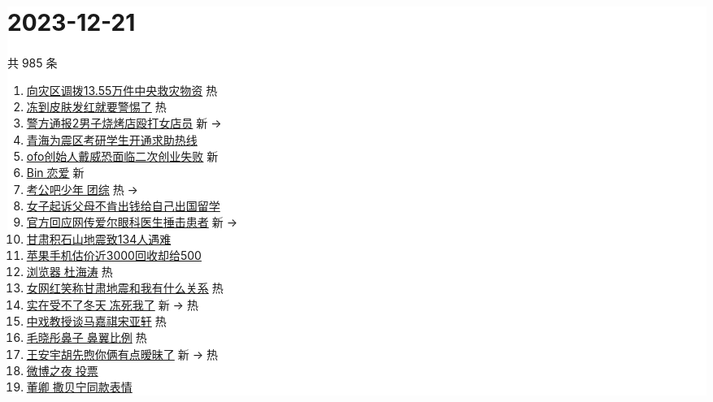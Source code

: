 # 2023-12-21

共 985 条




1. [向灾区调拨13.55万件中央救灾物资](https://s.weibo.com//weibo?q=%23%E5%90%91%E7%81%BE%E5%8C%BA%E8%B0%83%E6%8B%A813.55%E4%B8%87%E4%BB%B6%E4%B8%AD%E5%A4%AE%E6%95%91%E7%81%BE%E7%89%A9%E8%B5%84%23&Refer=new_time)
   热
1. [冻到皮肤发红就要警惕了](https://s.weibo.com//weibo?q=%23%E5%86%BB%E5%88%B0%E7%9A%AE%E8%82%A4%E5%8F%91%E7%BA%A2%E5%B0%B1%E8%A6%81%E8%AD%A6%E6%83%95%E4%BA%86%23&t=31&band_rank=1&Refer=top)
   热
1. [警方通报2男子烧烤店殴打女店员](https://s.weibo.com//weibo?q=%23%E8%AD%A6%E6%96%B9%E9%80%9A%E6%8A%A52%E7%94%B7%E5%AD%90%E7%83%A7%E7%83%A4%E5%BA%97%E6%AE%B4%E6%89%93%E5%A5%B3%E5%BA%97%E5%91%98%23&t=31&band_rank=2&Refer=top)
   新 ->
1. [青海为震区考研学生开通求助热线](https://s.weibo.com//weibo?q=%23%E9%9D%92%E6%B5%B7%E4%B8%BA%E9%9C%87%E5%8C%BA%E8%80%83%E7%A0%94%E5%AD%A6%E7%94%9F%E5%BC%80%E9%80%9A%E6%B1%82%E5%8A%A9%E7%83%AD%E7%BA%BF%23&t=31&band_rank=3&Refer=top)
1. [ofo创始人戴威恐面临二次创业失败](https://s.weibo.com//weibo?q=%23ofo%E5%88%9B%E5%A7%8B%E4%BA%BA%E6%88%B4%E5%A8%81%E6%81%90%E9%9D%A2%E4%B8%B4%E4%BA%8C%E6%AC%A1%E5%88%9B%E4%B8%9A%E5%A4%B1%E8%B4%A5%23&t=31&band_rank=4&Refer=top)
   新
1. [Bin 恋爱](https://s.weibo.com//weibo?q=Bin%20%E6%81%8B%E7%88%B1&t=31&band_rank=5&Refer=top)
   新
1. [考公吧少年 团综](https://s.weibo.com//weibo?q=%E8%80%83%E5%85%AC%E5%90%A7%E5%B0%91%E5%B9%B4%20%E5%9B%A2%E7%BB%BC&t=31&band_rank=6&Refer=top)
   热 ->
1. [女子起诉父母不肯出钱给自己出国留学](https://s.weibo.com//weibo?q=%23%E5%A5%B3%E5%AD%90%E8%B5%B7%E8%AF%89%E7%88%B6%E6%AF%8D%E4%B8%8D%E8%82%AF%E5%87%BA%E9%92%B1%E7%BB%99%E8%87%AA%E5%B7%B1%E5%87%BA%E5%9B%BD%E7%95%99%E5%AD%A6%23&t=31&band_rank=7&Refer=top)
1. [官方回应网传爱尔眼科医生捶击患者](https://s.weibo.com//weibo?q=%23%E5%AE%98%E6%96%B9%E5%9B%9E%E5%BA%94%E7%BD%91%E4%BC%A0%E7%88%B1%E5%B0%94%E7%9C%BC%E7%A7%91%E5%8C%BB%E7%94%9F%E6%8D%B6%E5%87%BB%E6%82%A3%E8%80%85%23&t=31&band_rank=8&Refer=top)
   新 ->
1. [甘肃积石山地震致134人遇难](https://s.weibo.com//weibo?q=%23%E7%94%98%E8%82%83%E7%A7%AF%E7%9F%B3%E5%B1%B1%E5%9C%B0%E9%9C%87%E8%87%B4134%E4%BA%BA%E9%81%87%E9%9A%BE%23&t=31&band_rank=9&Refer=top)
1. [苹果手机估价近3000回收却给500](https://s.weibo.com//weibo?q=%23%E8%8B%B9%E6%9E%9C%E6%89%8B%E6%9C%BA%E4%BC%B0%E4%BB%B7%E8%BF%913000%E5%9B%9E%E6%94%B6%E5%8D%B4%E7%BB%99500%23&t=31&band_rank=10&Refer=top)
1. [浏览器 杜海涛](https://s.weibo.com//weibo?q=%E6%B5%8F%E8%A7%88%E5%99%A8%20%E6%9D%9C%E6%B5%B7%E6%B6%9B&t=31&band_rank=11&Refer=top)
   热
1. [女网红笑称甘肃地震和我有什么关系](https://s.weibo.com//weibo?q=%23%E5%A5%B3%E7%BD%91%E7%BA%A2%E7%AC%91%E7%A7%B0%E7%94%98%E8%82%83%E5%9C%B0%E9%9C%87%E5%92%8C%E6%88%91%E6%9C%89%E4%BB%80%E4%B9%88%E5%85%B3%E7%B3%BB%23&t=31&band_rank=12&Refer=top)
   热
1. [实在受不了冬天 冻死我了](https://s.weibo.com//weibo?q=%E5%AE%9E%E5%9C%A8%E5%8F%97%E4%B8%8D%E4%BA%86%E5%86%AC%E5%A4%A9%20%E5%86%BB%E6%AD%BB%E6%88%91%E4%BA%86&t=31&band_rank=13&Refer=top)
   新 -> 热
1. [中戏教授谈马嘉祺宋亚轩](https://s.weibo.com//weibo?q=%E4%B8%AD%E6%88%8F%E6%95%99%E6%8E%88%E8%B0%88%E9%A9%AC%E5%98%89%E7%A5%BA%E5%AE%8B%E4%BA%9A%E8%BD%A9&t=31&band_rank=14&Refer=top)
   热
1. [毛晓彤鼻子 鼻翼比例](https://s.weibo.com//weibo?q=%E6%AF%9B%E6%99%93%E5%BD%A4%E9%BC%BB%E5%AD%90%20%E9%BC%BB%E7%BF%BC%E6%AF%94%E4%BE%8B&t=31&band_rank=15&Refer=top)
   热
1. [王安宇胡先煦你俩有点暧昧了](https://s.weibo.com//weibo?q=%23%E7%8E%8B%E5%AE%89%E5%AE%87%E8%83%A1%E5%85%88%E7%85%A6%E4%BD%A0%E4%BF%A9%E6%9C%89%E7%82%B9%E6%9A%A7%E6%98%A7%E4%BA%86%23&t=31&band_rank=16&Refer=top)
   新 -> 热
1. [微博之夜 投票](https://s.weibo.com//weibo?q=%E5%BE%AE%E5%8D%9A%E4%B9%8B%E5%A4%9C%20%E6%8A%95%E7%A5%A8&t=31&band_rank=17&Refer=top)
1. [董卿 撒贝宁同款表情](https://s.weibo.com//weibo?q=%E8%91%A3%E5%8D%BF%20%E6%92%92%E8%B4%9D%E5%AE%81%E5%90%8C%E6%AC%BE%E8%A1%A8%E6%83%85&t=31&band_rank=18&Refer=top)